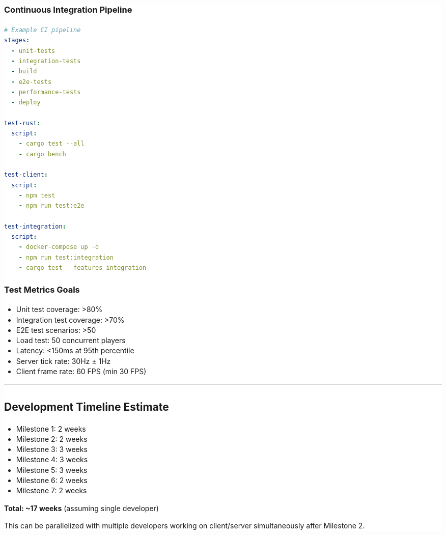 ### Continuous Integration Pipeline
```yaml
# Example CI pipeline
stages:
  - unit-tests
  - integration-tests
  - build
  - e2e-tests
  - performance-tests
  - deploy

test-rust:
  script:
    - cargo test --all
    - cargo bench

test-client:
  script:
    - npm test
    - npm run test:e2e

test-integration:
  script:
    - docker-compose up -d
    - npm run test:integration
    - cargo test --features integration
```

### Test Metrics Goals
- Unit test coverage: >80%
- Integration test coverage: >70%
- E2E test scenarios: >50
- Load test: 50 concurrent players
- Latency: <150ms at 95th percentile
- Server tick rate: 30Hz ± 1Hz
- Client frame rate: 60 FPS (min 30 FPS)

---

## Development Timeline Estimate
- Milestone 1: 2 weeks
- Milestone 2: 2 weeks
- Milestone 3: 3 weeks
- Milestone 4: 3 weeks
- Milestone 5: 3 weeks
- Milestone 6: 2 weeks
- Milestone 7: 2 weeks

**Total: ~17 weeks** (assuming single developer)

This can be parallelized with multiple developers working on client/server simultaneously after Milestone 2.